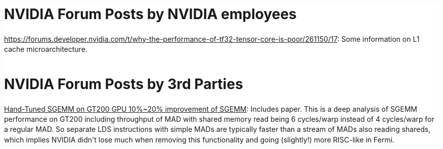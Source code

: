 # NVIDIA Forum Posts by NVIDIA employees
https://forums.developer.nvidia.com/t/why-the-performance-of-tf32-tensor-core-is-poor/261150/17: Some information on L1 cache microarchitecture.

# NVIDIA Forum Posts by 3rd Parties
[Hand-Tuned SGEMM on GT200 GPU 10%~20% improvement of SGEMM](https://forums.developer.nvidia.com/t/hand-tuned-sgemm-on-gt200-gpu-10-20-improvement-of-sgemm/14816): Includes paper. This is a deep analysis of SGEMM performance on GT200 including throughput of MAD with shared memory read being 6 cycles/warp instead of 4 cycles/warp for a regular MAD. So separate LDS instructions with simple MADs are typically faster than a stream of MADs also reading shareds, which implies NVIDIA didn't lose much when removing this functionality and going (slightly!) more RISC-like in Fermi.
